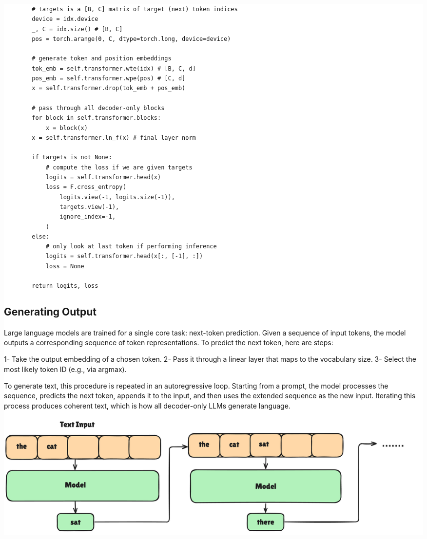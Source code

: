 ```
        # targets is a [B, C] matrix of target (next) token indices
        device = idx.device
        _, C = idx.size() # [B, C]
        pos = torch.arange(0, C, dtype=torch.long, device=device)

        # generate token and position embeddings
        tok_emb = self.transformer.wte(idx) # [B, C, d]
        pos_emb = self.transformer.wpe(pos) # [C, d]
        x = self.transformer.drop(tok_emb + pos_emb)

        # pass through all decoder-only blocks
        for block in self.transformer.blocks:
            x = block(x)
        x = self.transformer.ln_f(x) # final layer norm

        if targets is not None:
            # compute the loss if we are given targets
            logits = self.transformer.head(x)
            loss = F.cross_entropy(
                logits.view(-1, logits.size(-1)),
                targets.view(-1),
                ignore_index=-1,
            )
        else:
            # only look at last token if performing inference
            logits = self.transformer.head(x[:, [-1], :])
            loss = None

        return logits, loss
```

## Generating Output

Large language models are trained for a single core task: next-token prediction. Given a sequence of input tokens, the model outputs a corresponding sequence of token representations. To predict the next token, here are steps:

1- Take the output embedding of a chosen token.
2- Pass it through a linear layer that maps to the vocabulary size.
3- Select the most likely token ID (e.g., via argmax).

To generate text, this procedure is repeated in an autoregressive loop. Starting from a prompt, the model processes the sequence, predicts the next token, appends it to the input, and then uses the extended sequence as the new input. Iterating this process produces coherent text, which is how all decoder-only LLMs generate language.

![generatiopn](images/gpt/generation.jpeg)
